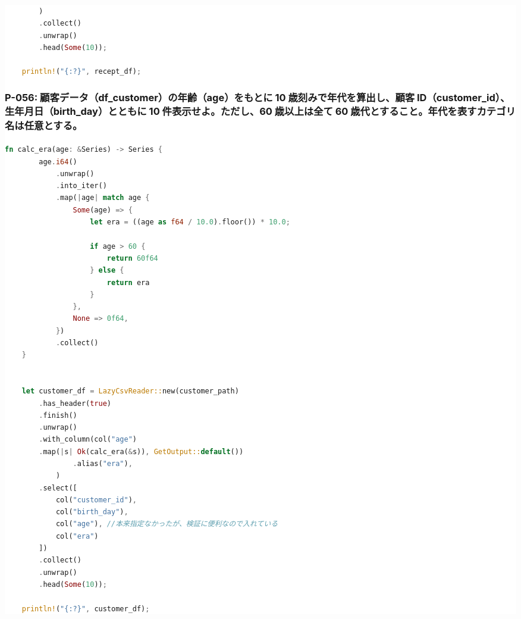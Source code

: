 ```rust
        )
        .collect()
        .unwrap()
        .head(Some(10));

    println!("{:?}", recept_df);
```

### P-056: 顧客データ（df_customer）の年齢（age）をもとに 10 歳刻みで年代を算出し、顧客 ID（customer_id）、生年月日（birth_day）とともに 10 件表示せよ。ただし、60 歳以上は全て 60 歳代とすること。年代を表すカテゴリ名は任意とする。

```rust
fn calc_era(age: &Series) -> Series {
        age.i64()
            .unwrap()
            .into_iter()
            .map(|age| match age {
                Some(age) => {
                    let era = ((age as f64 / 10.0).floor()) * 10.0;

                    if age > 60 {
                        return 60f64
                    } else {
                        return era
                    }
                },
                None => 0f64,
            })
            .collect()
    }


    let customer_df = LazyCsvReader::new(customer_path)
        .has_header(true)
        .finish()
        .unwrap()
        .with_column(col("age")
        .map(|s| Ok(calc_era(&s)), GetOutput::default())
                .alias("era"),
            )
        .select([
            col("customer_id"),
            col("birth_day"),
            col("age"), //本来指定なかったが、検証に便利なので入れている
            col("era")
        ])
        .collect()
        .unwrap()
        .head(Some(10));

    println!("{:?}", customer_df);
```
